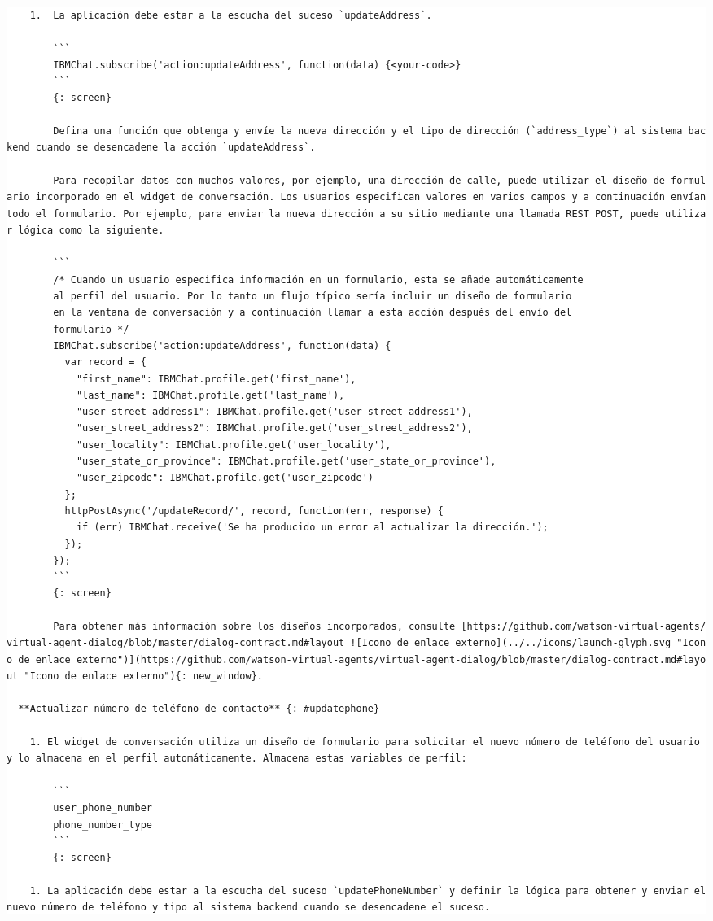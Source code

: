         1.  La aplicación debe estar a la escucha del suceso `updateAddress`.

            ```
            IBMChat.subscribe('action:updateAddress', function(data) {<your-code>}
            ```
            {: screen}

            Defina una función que obtenga y envíe la nueva dirección y el tipo de dirección (`address_type`) al sistema backend cuando se desencadene la acción `updateAddress`.

            Para recopilar datos con muchos valores, por ejemplo, una dirección de calle, puede utilizar el diseño de formulario incorporado en el widget de conversación. Los usuarios especifican valores en varios campos y a continuación envían todo el formulario. Por ejemplo, para enviar la nueva dirección a su sitio mediante una llamada REST POST, puede utilizar lógica como la siguiente.

            ```
            /* Cuando un usuario especifica información en un formulario, esta se añade automáticamente
            al perfil del usuario. Por lo tanto un flujo típico sería incluir un diseño de formulario
            en la ventana de conversación y a continuación llamar a esta acción después del envío del
            formulario */
            IBMChat.subscribe('action:updateAddress', function(data) {
              var record = {
                "first_name": IBMChat.profile.get('first_name'),
                "last_name": IBMChat.profile.get('last_name'),
                "user_street_address1": IBMChat.profile.get('user_street_address1'),
                "user_street_address2": IBMChat.profile.get('user_street_address2'),
                "user_locality": IBMChat.profile.get('user_locality'),
                "user_state_or_province": IBMChat.profile.get('user_state_or_province'),
                "user_zipcode": IBMChat.profile.get('user_zipcode')
              };
              httpPostAsync('/updateRecord/', record, function(err, response) {
                if (err) IBMChat.receive('Se ha producido un error al actualizar la dirección.');
              });
            });
            ```
            {: screen}

            Para obtener más información sobre los diseños incorporados, consulte [https://github.com/watson-virtual-agents/virtual-agent-dialog/blob/master/dialog-contract.md#layout ![Icono de enlace externo](../../icons/launch-glyph.svg "Icono de enlace externo")](https://github.com/watson-virtual-agents/virtual-agent-dialog/blob/master/dialog-contract.md#layout "Icono de enlace externo"){: new_window}.

    - **Actualizar número de teléfono de contacto** {: #updatephone}

        1. El widget de conversación utiliza un diseño de formulario para solicitar el nuevo número de teléfono del usuario y lo almacena en el perfil automáticamente. Almacena estas variables de perfil:

            ```
            user_phone_number
            phone_number_type
            ```
            {: screen}

        1. La aplicación debe estar a la escucha del suceso `updatePhoneNumber` y definir la lógica para obtener y enviar el nuevo número de teléfono y tipo al sistema backend cuando se desencadene el suceso.

